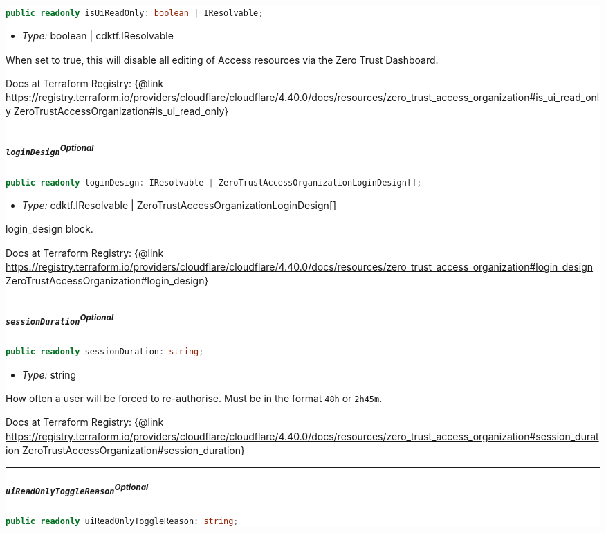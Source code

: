 ```typescript
public readonly isUiReadOnly: boolean | IResolvable;
```

- *Type:* boolean | cdktf.IResolvable

When set to true, this will disable all editing of Access resources via the Zero Trust Dashboard.

Docs at Terraform Registry: {@link https://registry.terraform.io/providers/cloudflare/cloudflare/4.40.0/docs/resources/zero_trust_access_organization#is_ui_read_only ZeroTrustAccessOrganization#is_ui_read_only}

---

##### `loginDesign`<sup>Optional</sup> <a name="loginDesign" id="@cdktf/provider-cloudflare.zeroTrustAccessOrganization.ZeroTrustAccessOrganizationConfig.property.loginDesign"></a>

```typescript
public readonly loginDesign: IResolvable | ZeroTrustAccessOrganizationLoginDesign[];
```

- *Type:* cdktf.IResolvable | <a href="#@cdktf/provider-cloudflare.zeroTrustAccessOrganization.ZeroTrustAccessOrganizationLoginDesign">ZeroTrustAccessOrganizationLoginDesign</a>[]

login_design block.

Docs at Terraform Registry: {@link https://registry.terraform.io/providers/cloudflare/cloudflare/4.40.0/docs/resources/zero_trust_access_organization#login_design ZeroTrustAccessOrganization#login_design}

---

##### `sessionDuration`<sup>Optional</sup> <a name="sessionDuration" id="@cdktf/provider-cloudflare.zeroTrustAccessOrganization.ZeroTrustAccessOrganizationConfig.property.sessionDuration"></a>

```typescript
public readonly sessionDuration: string;
```

- *Type:* string

How often a user will be forced to re-authorise. Must be in the format `48h` or `2h45m`.

Docs at Terraform Registry: {@link https://registry.terraform.io/providers/cloudflare/cloudflare/4.40.0/docs/resources/zero_trust_access_organization#session_duration ZeroTrustAccessOrganization#session_duration}

---

##### `uiReadOnlyToggleReason`<sup>Optional</sup> <a name="uiReadOnlyToggleReason" id="@cdktf/provider-cloudflare.zeroTrustAccessOrganization.ZeroTrustAccessOrganizationConfig.property.uiReadOnlyToggleReason"></a>

```typescript
public readonly uiReadOnlyToggleReason: string;
```
